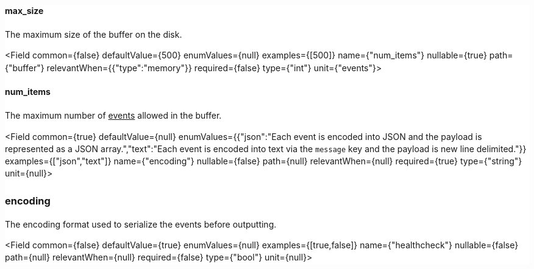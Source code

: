 #### max_size

The maximum size of the buffer on the disk.


</Field>


<Field
  common={false}
  defaultValue={500}
  enumValues={null}
  examples={[500]}
  name={"num_items"}
  nullable={true}
  path={"buffer"}
  relevantWhen={{"type":"memory"}}
  required={false}
  type={"int"}
  unit={"events"}>

#### num_items

The maximum number of [events][docs.data-model#event] allowed in the buffer.


</Field>


</Fields>

</Field>


<Field
  common={true}
  defaultValue={null}
  enumValues={{"json":"Each event is encoded into JSON and the payload is represented as a JSON array.","text":"Each event is encoded into text via the `message` key and the payload is new line delimited."}}
  examples={["json","text"]}
  name={"encoding"}
  nullable={false}
  path={null}
  relevantWhen={null}
  required={true}
  type={"string"}
  unit={null}>

### encoding

The encoding format used to serialize the events before outputting.


</Field>


<Field
  common={false}
  defaultValue={true}
  enumValues={null}
  examples={[true,false]}
  name={"healthcheck"}
  nullable={false}
  path={null}
  relevantWhen={null}
  required={false}
  type={"bool"}
  unit={null}>


[docs.configuration#environment-variables]: ../../setup/configuration#environment-variables
[docs.data-model#event]: ../../about/data-model#event
[docs.data-model#log]: ../../about/data-model#log
[urls.kafka]: https://kafka.apache.org/
[urls.kafka_protocol]: https://kafka.apache.org/protocol